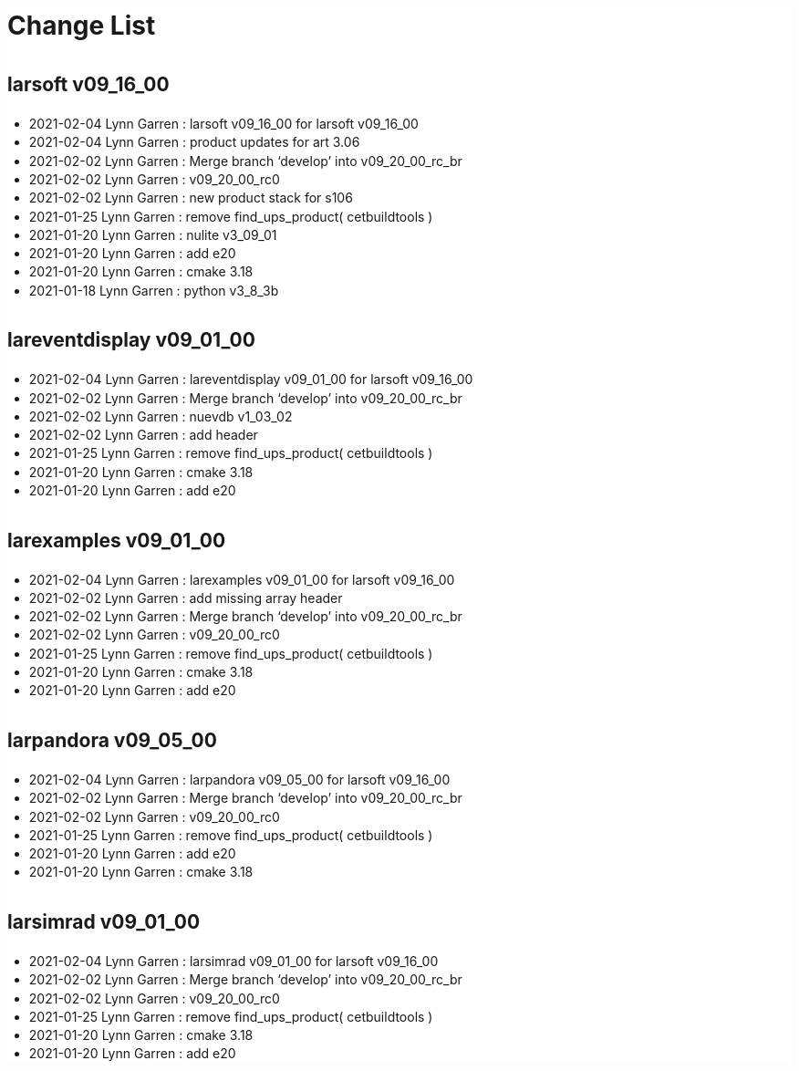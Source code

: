 Change List
============================

larsoft v09_16_00
------------------------------------------

-   2021-02-04 Lynn Garren : larsoft v09_16_00 for larsoft v09_16_00
-   2021-02-04 Lynn Garren : product updates for art 3.06
-   2021-02-02 Lynn Garren : Merge branch ‘develop’ into v09_20_00_rc_br
-   2021-02-02 Lynn Garren : v09_20_00_rc0
-   2021-02-02 Lynn Garren : new product stack for s106
-   2021-01-25 Lynn Garren : remove find_ups_product( cetbuildtools )
-   2021-01-20 Lynn Garren : nulite v3_09_01
-   2021-01-20 Lynn Garren : add e20
-   2021-01-20 Lynn Garren : cmake 3.18
-   2021-01-18 Lynn Garren : python v3_8_3b

lareventdisplay v09_01_00
----------------------------------------------------------

-   2021-02-04 Lynn Garren : lareventdisplay v09_01_00 for larsoft v09_16_00
-   2021-02-02 Lynn Garren : Merge branch ‘develop’ into v09_20_00_rc_br
-   2021-02-02 Lynn Garren : nuevdb v1_03_02
-   2021-02-02 Lynn Garren : add header
-   2021-01-25 Lynn Garren : remove find_ups_product( cetbuildtools )
-   2021-01-20 Lynn Garren : cmake 3.18
-   2021-01-20 Lynn Garren : add e20

larexamples v09_01_00
--------------------------------------------------

-   2021-02-04 Lynn Garren : larexamples v09_01_00 for larsoft v09_16_00
-   2021-02-02 Lynn Garren : add missing array header
-   2021-02-02 Lynn Garren : Merge branch ‘develop’ into v09_20_00_rc_br
-   2021-02-02 Lynn Garren : v09_20_00_rc0
-   2021-01-25 Lynn Garren : remove find_ups_product( cetbuildtools )
-   2021-01-20 Lynn Garren : cmake 3.18
-   2021-01-20 Lynn Garren : add e20

larpandora v09_05_00
------------------------------------------------

-   2021-02-04 Lynn Garren : larpandora v09_05_00 for larsoft v09_16_00
-   2021-02-02 Lynn Garren : Merge branch ‘develop’ into v09_20_00_rc_br
-   2021-02-02 Lynn Garren : v09_20_00_rc0
-   2021-01-25 Lynn Garren : remove find_ups_product( cetbuildtools )
-   2021-01-20 Lynn Garren : add e20
-   2021-01-20 Lynn Garren : cmake 3.18

larsimrad v09_01_00
----------------------------------------------

-   2021-02-04 Lynn Garren : larsimrad v09_01_00 for larsoft v09_16_00
-   2021-02-02 Lynn Garren : Merge branch ‘develop’ into v09_20_00_rc_br
-   2021-02-02 Lynn Garren : v09_20_00_rc0
-   2021-01-25 Lynn Garren : remove find_ups_product( cetbuildtools )
-   2021-01-20 Lynn Garren : cmake 3.18
-   2021-01-20 Lynn Garren : add e20

